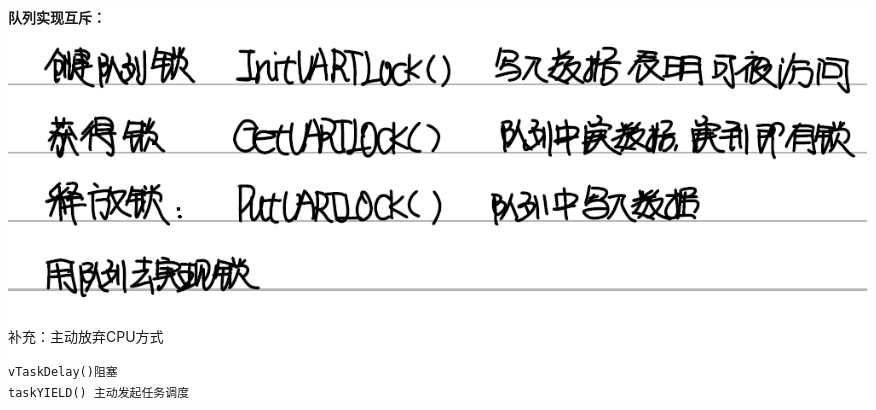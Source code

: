 **队列实现互斥：**
![](images/APi-2025-02-25-17-09-17.png)

补充：主动放弃CPU方式

    vTaskDelay()阻塞
    taskYIELD() 主动发起任务调度

